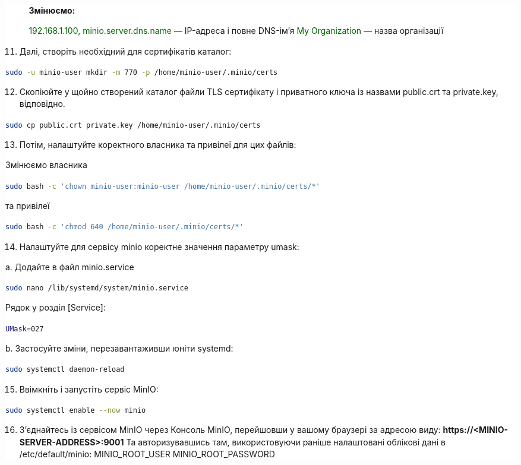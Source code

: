 &nbsp;&nbsp;&nbsp;&nbsp;&nbsp;&nbsp;&nbsp;&nbsp;&nbsp;&nbsp;**Змінюємо:**

&nbsp;&nbsp;&nbsp;&nbsp;&nbsp;&nbsp;&nbsp;&nbsp;&nbsp;&nbsp;<span style="color:darkgreen;">192.168.1.100, minio.server.dns.name</span> —  IP-адреса і повне DNS-ім’я
          <span style="color:darkgreen;">My Organization</span> — назва організації

11. Далі, створіть необхідний для сертифікатів каталог:

```bash
sudo -u minio-user mkdir -m 770 -p /home/minio-user/.minio/certs
```

12. <span style="background-color:palegreen;"></span>Скопіюйте у щойно створений каталог файли TLS сертифікату і приватного ключа із назвами public.crt та private.key, відповідно.

```bash
sudo cp public.crt private.key /home/minio-user/.minio/certs
```

13. Потім, налаштуйте коректного власника та привілеї для цих файлів:

Змінюємо власника

```bash
sudo bash -c 'chown minio-user:minio-user /home/minio-user/.minio/certs/*'
```

та привілеї

```bash
sudo bash -c 'chmod 640 /home/minio-user/.minio/certs/*'
```

14. Налаштуйте для сервісу minio коректне значення параметру umask:

a. Додайте в файл minio.service

```bash
sudo nano /lib/systemd/system/minio.service
```

Рядок у розділ [Service]:

```bash
UMask=027
```

b. Застосуйте зміни, перезавантаживши юніти systemd:

```bash
sudo systemctl daemon-reload
```

15. Ввімкніть і запустіть сервіс MinIO:

```bash
sudo systemctl enable --now minio
```

16. З’єднайтесь із сервісом MinIO через Консоль MinIO, перейшовши у вашому браузері за адресою виду: **https://\<MINIO-SERVER-ADDRESS\>:9001**
    Та авторизувавшись там, використовуючи раніше налаштовані облікові дані в /etc/default/minio:
    MINIO_ROOT_USER
    MINIO_ROOT_PASSWORD
